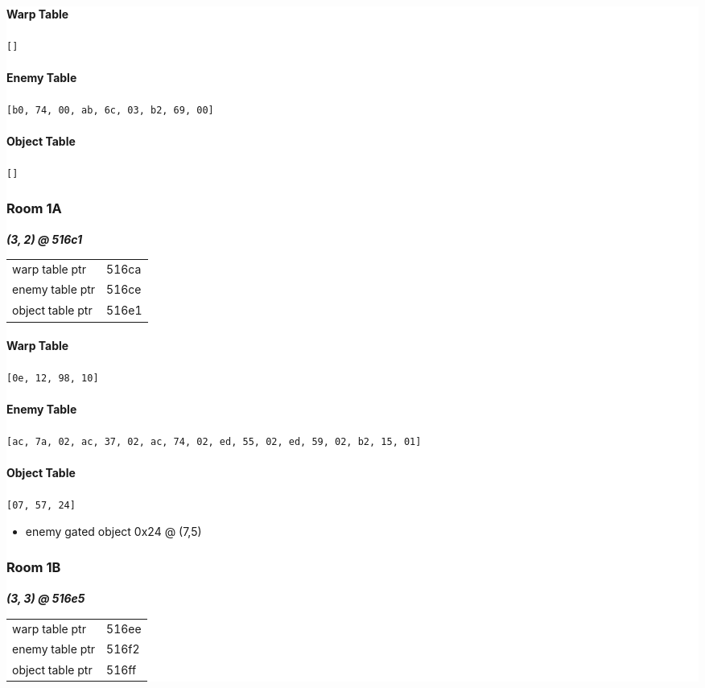 #### Warp Table

```
[]
```

#### Enemy Table

```
[b0, 74, 00, ab, 6c, 03, b2, 69, 00]
```

#### Object Table

```
[]
```


### Room 1A

 ***(3, 2) @ 516c1***

| | |
|-|-|
| warp table ptr | 516ca |
| enemy table ptr | 516ce |
| object table ptr | 516e1 |

#### Warp Table

```
[0e, 12, 98, 10]
```

#### Enemy Table

```
[ac, 7a, 02, ac, 37, 02, ac, 74, 02, ed, 55, 02, ed, 59, 02, b2, 15, 01]
```

#### Object Table

```
[07, 57, 24]
```

- enemy gated object 0x24 @ (7,5)

### Room 1B

 ***(3, 3) @ 516e5***

| | |
|-|-|
| warp table ptr | 516ee |
| enemy table ptr | 516f2 |
| object table ptr | 516ff |
